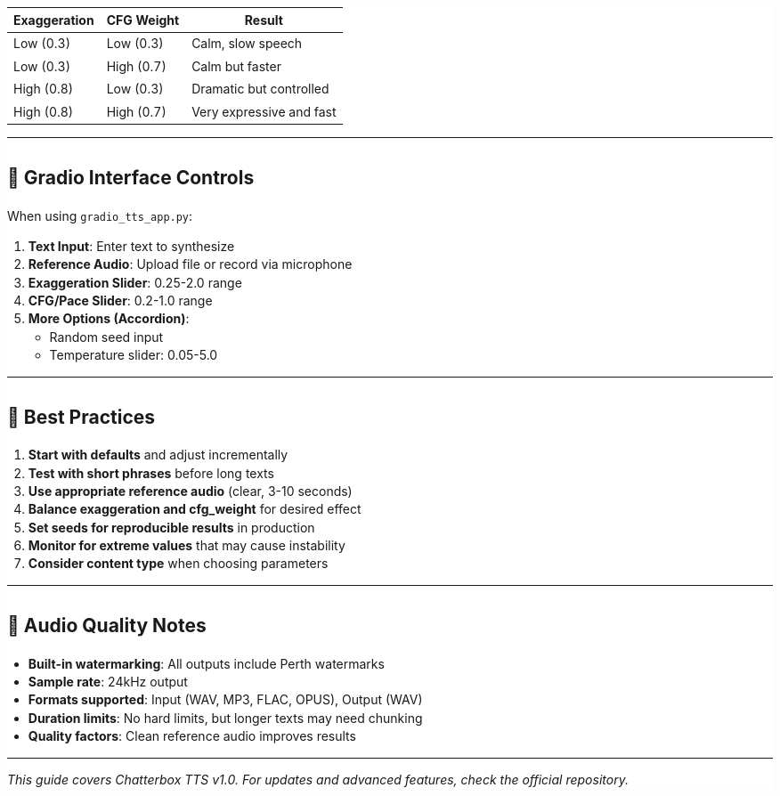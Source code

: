 | Exaggeration | CFG Weight | Result |
|--------------|------------|---------|
| Low (0.3) | Low (0.3) | Calm, slow speech |
| Low (0.3) | High (0.7) | Calm but faster |
| High (0.8) | Low (0.3) | Dramatic but controlled |
| High (0.8) | High (0.7) | Very expressive and fast |

---

## 🔧 Gradio Interface Controls

When using `gradio_tts_app.py`:

1. **Text Input**: Enter text to synthesize
2. **Reference Audio**: Upload file or record via microphone
3. **Exaggeration Slider**: 0.25-2.0 range
4. **CFG/Pace Slider**: 0.2-1.0 range
5. **More Options (Accordion)**:
   - Random seed input
   - Temperature slider: 0.05-5.0

---

## 📝 Best Practices

1. **Start with defaults** and adjust incrementally
2. **Test with short phrases** before long texts
3. **Use appropriate reference audio** (clear, 3-10 seconds)
4. **Balance exaggeration and cfg_weight** for desired effect
5. **Set seeds for reproducible results** in production
6. **Monitor for extreme values** that may cause instability
7. **Consider content type** when choosing parameters

---

## 🎵 Audio Quality Notes

- **Built-in watermarking**: All outputs include Perth watermarks
- **Sample rate**: 24kHz output
- **Formats supported**: Input (WAV, MP3, FLAC, OPUS), Output (WAV)
- **Duration limits**: No hard limits, but longer texts may need chunking
- **Quality factors**: Clean reference audio improves results

---

*This guide covers Chatterbox TTS v1.0. For updates and advanced features, check the official repository.* 
